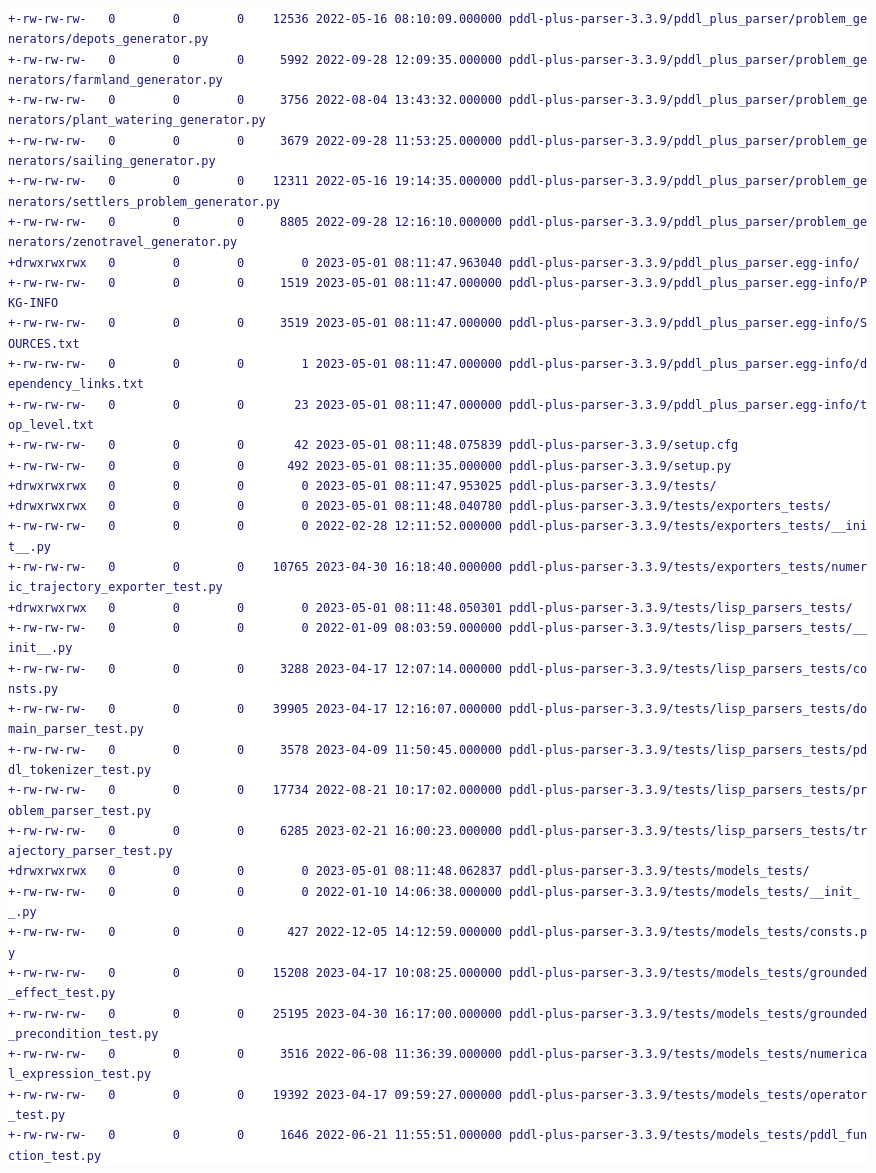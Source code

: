 ```diff
+-rw-rw-rw-   0        0        0    12536 2022-05-16 08:10:09.000000 pddl-plus-parser-3.3.9/pddl_plus_parser/problem_generators/depots_generator.py
+-rw-rw-rw-   0        0        0     5992 2022-09-28 12:09:35.000000 pddl-plus-parser-3.3.9/pddl_plus_parser/problem_generators/farmland_generator.py
+-rw-rw-rw-   0        0        0     3756 2022-08-04 13:43:32.000000 pddl-plus-parser-3.3.9/pddl_plus_parser/problem_generators/plant_watering_generator.py
+-rw-rw-rw-   0        0        0     3679 2022-09-28 11:53:25.000000 pddl-plus-parser-3.3.9/pddl_plus_parser/problem_generators/sailing_generator.py
+-rw-rw-rw-   0        0        0    12311 2022-05-16 19:14:35.000000 pddl-plus-parser-3.3.9/pddl_plus_parser/problem_generators/settlers_problem_generator.py
+-rw-rw-rw-   0        0        0     8805 2022-09-28 12:16:10.000000 pddl-plus-parser-3.3.9/pddl_plus_parser/problem_generators/zenotravel_generator.py
+drwxrwxrwx   0        0        0        0 2023-05-01 08:11:47.963040 pddl-plus-parser-3.3.9/pddl_plus_parser.egg-info/
+-rw-rw-rw-   0        0        0     1519 2023-05-01 08:11:47.000000 pddl-plus-parser-3.3.9/pddl_plus_parser.egg-info/PKG-INFO
+-rw-rw-rw-   0        0        0     3519 2023-05-01 08:11:47.000000 pddl-plus-parser-3.3.9/pddl_plus_parser.egg-info/SOURCES.txt
+-rw-rw-rw-   0        0        0        1 2023-05-01 08:11:47.000000 pddl-plus-parser-3.3.9/pddl_plus_parser.egg-info/dependency_links.txt
+-rw-rw-rw-   0        0        0       23 2023-05-01 08:11:47.000000 pddl-plus-parser-3.3.9/pddl_plus_parser.egg-info/top_level.txt
+-rw-rw-rw-   0        0        0       42 2023-05-01 08:11:48.075839 pddl-plus-parser-3.3.9/setup.cfg
+-rw-rw-rw-   0        0        0      492 2023-05-01 08:11:35.000000 pddl-plus-parser-3.3.9/setup.py
+drwxrwxrwx   0        0        0        0 2023-05-01 08:11:47.953025 pddl-plus-parser-3.3.9/tests/
+drwxrwxrwx   0        0        0        0 2023-05-01 08:11:48.040780 pddl-plus-parser-3.3.9/tests/exporters_tests/
+-rw-rw-rw-   0        0        0        0 2022-02-28 12:11:52.000000 pddl-plus-parser-3.3.9/tests/exporters_tests/__init__.py
+-rw-rw-rw-   0        0        0    10765 2023-04-30 16:18:40.000000 pddl-plus-parser-3.3.9/tests/exporters_tests/numeric_trajectory_exporter_test.py
+drwxrwxrwx   0        0        0        0 2023-05-01 08:11:48.050301 pddl-plus-parser-3.3.9/tests/lisp_parsers_tests/
+-rw-rw-rw-   0        0        0        0 2022-01-09 08:03:59.000000 pddl-plus-parser-3.3.9/tests/lisp_parsers_tests/__init__.py
+-rw-rw-rw-   0        0        0     3288 2023-04-17 12:07:14.000000 pddl-plus-parser-3.3.9/tests/lisp_parsers_tests/consts.py
+-rw-rw-rw-   0        0        0    39905 2023-04-17 12:16:07.000000 pddl-plus-parser-3.3.9/tests/lisp_parsers_tests/domain_parser_test.py
+-rw-rw-rw-   0        0        0     3578 2023-04-09 11:50:45.000000 pddl-plus-parser-3.3.9/tests/lisp_parsers_tests/pddl_tokenizer_test.py
+-rw-rw-rw-   0        0        0    17734 2022-08-21 10:17:02.000000 pddl-plus-parser-3.3.9/tests/lisp_parsers_tests/problem_parser_test.py
+-rw-rw-rw-   0        0        0     6285 2023-02-21 16:00:23.000000 pddl-plus-parser-3.3.9/tests/lisp_parsers_tests/trajectory_parser_test.py
+drwxrwxrwx   0        0        0        0 2023-05-01 08:11:48.062837 pddl-plus-parser-3.3.9/tests/models_tests/
+-rw-rw-rw-   0        0        0        0 2022-01-10 14:06:38.000000 pddl-plus-parser-3.3.9/tests/models_tests/__init__.py
+-rw-rw-rw-   0        0        0      427 2022-12-05 14:12:59.000000 pddl-plus-parser-3.3.9/tests/models_tests/consts.py
+-rw-rw-rw-   0        0        0    15208 2023-04-17 10:08:25.000000 pddl-plus-parser-3.3.9/tests/models_tests/grounded_effect_test.py
+-rw-rw-rw-   0        0        0    25195 2023-04-30 16:17:00.000000 pddl-plus-parser-3.3.9/tests/models_tests/grounded_precondition_test.py
+-rw-rw-rw-   0        0        0     3516 2022-06-08 11:36:39.000000 pddl-plus-parser-3.3.9/tests/models_tests/numerical_expression_test.py
+-rw-rw-rw-   0        0        0    19392 2023-04-17 09:59:27.000000 pddl-plus-parser-3.3.9/tests/models_tests/operator_test.py
+-rw-rw-rw-   0        0        0     1646 2022-06-21 11:55:51.000000 pddl-plus-parser-3.3.9/tests/models_tests/pddl_function_test.py
```